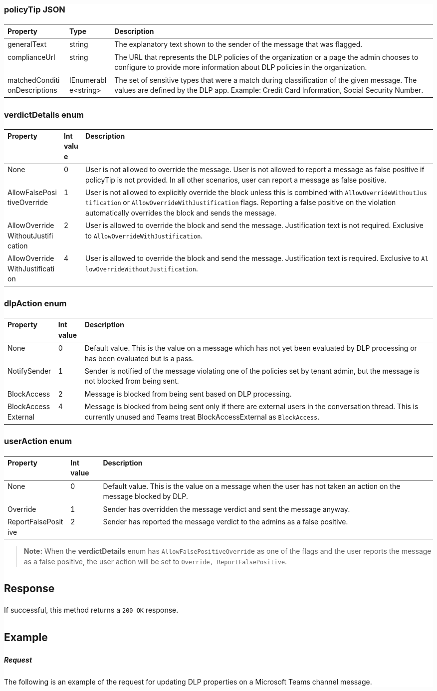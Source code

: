 
### policyTip JSON 
| Property	   | Type	|Description|
|:---------------|:--------|:----------|
| generalText | string | The explanatory text shown to the sender of the message that was flagged. |
| complianceUrl | string | The URL that represents the DLP policies of the organization or a page the admin chooses to configure to provide more information about DLP policies in the organization. |
| matchedConditionDescriptions | IEnumerable\<string\> | The set of sensitive types that were a match during classification of the given message. The values are defined by the DLP app. Example: Credit Card Information, Social Security Number.|

### verdictDetails enum

| Property	   | Int value |  Description |
|:---------------|:--------|:----------|
| None | 0 |  User is not allowed to override the message. User is not allowed to report a message as false positive if policyTip is not provided. In all other scenarios, user can report a message as false positive.|
| AllowFalsePositiveOverride | 1 |  User is not allowed to explicitly override the block unless this is combined with ```AllowOverrideWithoutJustification``` or ```AllowOverrideWithJustification``` flags. Reporting a false positive on the violation automatically overrides the block and sends the message. |
| AllowOverrideWithoutJustification | 2 | User is allowed to override the block and send the message. Justification text is not required. Exclusive to ```AllowOverrideWithJustification```. |
| AllowOverrideWithJustification | 4 |  User is allowed to override the block and send the message. Justification text is required. Exclusive to ```AllowOverrideWithoutJustification```. |

### dlpAction enum
| Property	   | Int value |  Description |
|:---------------|:--------|:----------|
| None | 0 | Default value. This is the value on a message which has not yet been evaluated by DLP processing or has been evaluated but is a pass.|
| NotifySender | 1 | Sender is notified of the message violating one of the policies set by tenant admin, but the message is not blocked from being sent. |
| BlockAccess | 2 | Message is blocked from being sent based on DLP processing. |
| BlockAccessExternal  | 4 | Message is blocked from being sent only if there are external users in the conversation thread. This is currently unused and Teams treat BlockAccessExternal as ```BlockAccess```. |

### userAction enum
| Property	   | Int value |  Description |
|:---------------|:--------|:----------|
| None | 0 | Default value. This is the value on a message when the user has not taken an action on the message blocked by DLP. |
| Override | 1 | Sender has overridden the message verdict and sent the message anyway.|
| ReportFalsePositive | 2 | Sender has reported the message verdict to the admins as a false positive.|

>**Note:** When the **verdictDetails** enum has `AllowFalsePositiveOverrid`e as one of the flags and the user reports the message as a false positive, the user action will be set to `Override, ReportFalsePositive`.
## Response

If successful, this method returns a `200 OK` response.
## Example
##### Request
The following is an example of the request for updating DLP properties on a Microsoft Teams channel message.
